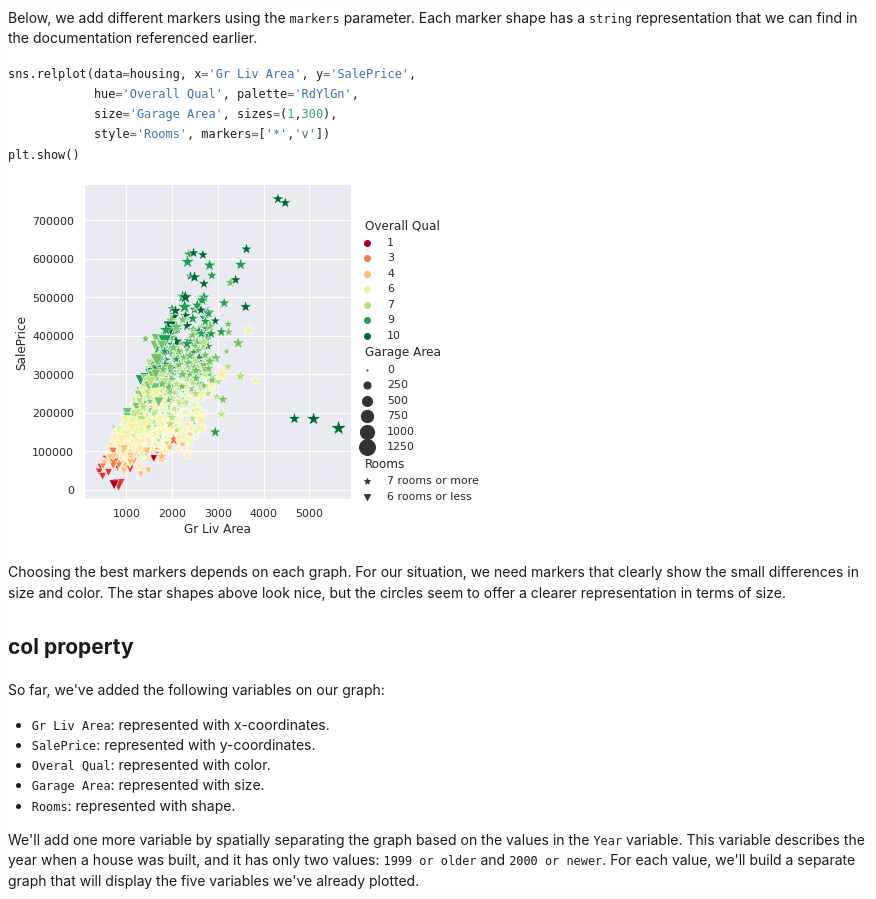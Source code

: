 Below, we add different markers using the `markers` parameter. Each marker shape has a `string` representation that we can find in the documentation referenced earlier.

```python
sns.relplot(data=housing, x='Gr Liv Area', y='SalePrice',
            hue='Overall Qual', palette='RdYlGn',
            size='Garage Area', sizes=(1,300),
            style='Rooms', markers=['*','v'])
plt.show()
```





![img](images/screen5_2.png)



Choosing the best markers depends on each graph. For our situation, we need markers that clearly show the small differences in size and color. The star shapes above look nice, but the circles seem to offer a clearer representation in terms of size.



## col property

So far, we've added the following variables on our graph:

- `Gr Liv Area`: represented with x-coordinates.
- `SalePrice`: represented with y-coordinates.
- `Overal Qual`: represented with color.
- `Garage Area`: represented with size.
- `Rooms`: represented with shape.

We'll add one more variable by spatially separating the graph based on the values in the `Year` variable. This variable describes the year when a house was built, and it has only two values: `1999 or older` and `2000 or newer`. For each value, we'll build a separate graph that will display the five variables we've already plotted.
